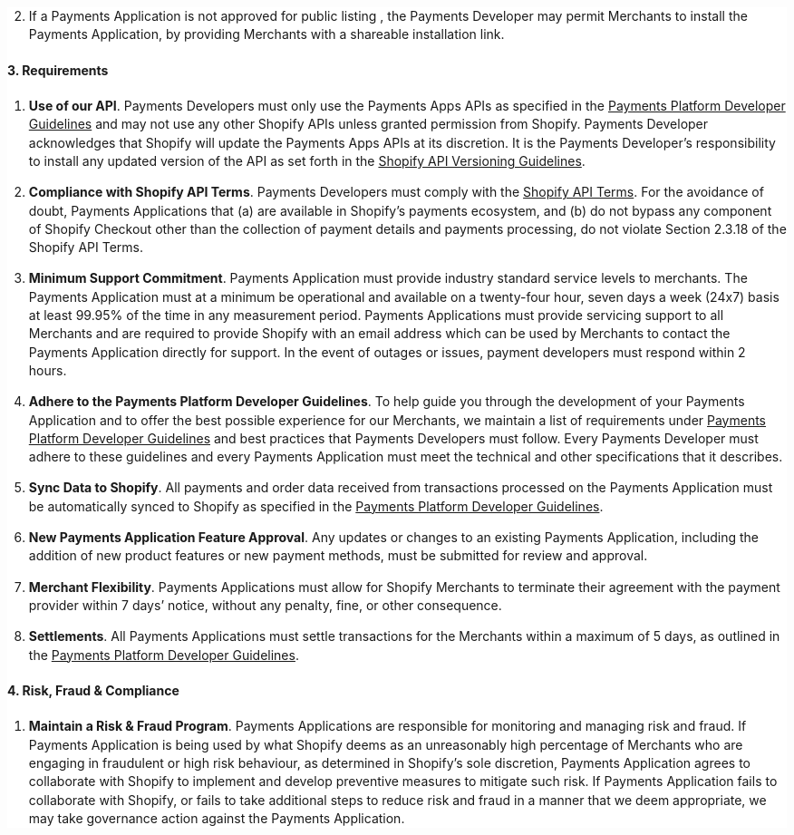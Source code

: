 2.  If a Payments Application is not approved for public listing , the Payments Developer may permit Merchants to install the Payments Application, by providing Merchants with a shareable installation link.
    

#### 3\. Requirements

1.  **Use of our API**. Payments Developers must only use the Payments Apps APIs as specified in the [Payments Platform Developer Guidelines](https://shopify.dev/apps/payments#prohibited-actions) and may not use any other Shopify APIs unless granted permission from Shopify. Payments Developer acknowledges that Shopify will update the Payments Apps APIs at its discretion. It is the Payments Developer’s responsibility to install any updated version of the API as set forth in the [Shopify API Versioning Guidelines](https://shopify.dev/api/payments-apps).
    
2.  **Compliance with Shopify API Terms**. Payments Developers must comply with the [Shopify API Terms](https://www.shopify.com/legal/api-terms). For the avoidance of doubt, Payments Applications that (a) are available in Shopify’s payments ecosystem, and (b) do not bypass any component of Shopify Checkout other than the collection of payment details and payments processing, do not violate Section 2.3.18 of the Shopify API Terms.
    
3.  **Minimum Support Commitment**. Payments Application must provide industry standard service levels to merchants. The Payments Application must at a minimum be operational and available on a twenty-four hour, seven days a week (24x7) basis at least 99.95% of the time in any measurement period. Payments Applications must provide servicing support to all Merchants and are required to provide Shopify with an email address which can be used by Merchants to contact the Payments Application directly for support. In the event of outages or issues, payment developers must respond within 2 hours.
    
4.  **Adhere to the Payments Platform Developer Guidelines**. To help guide you through the development of your Payments Application and to offer the best possible experience for our Merchants, we maintain a list of requirements under [Payments Platform Developer Guidelines](https://shopify.dev/apps/payments#requirements) and best practices that Payments Developers must follow. Every Payments Developer must adhere to these guidelines and every Payments Application must meet the technical and other specifications that it describes.
    
5.  **Sync Data to Shopify**. All payments and order data received from transactions processed on the Payments Application must be automatically synced to Shopify as specified in the [Payments Platform Developer Guidelines](https://shopify.dev/apps/payments#how-payments-apps-work).
    
6.  **New Payments Application Feature Approval**. Any updates or changes to an existing Payments Application, including the addition of new product features or new payment methods, must be submitted for review and approval.
    
7.  **Merchant Flexibility**. Payments Applications must allow for Shopify Merchants to terminate their agreement with the payment provider within 7 days’ notice, without any penalty, fine, or other consequence.
    
8.  **Settlements**. All Payments Applications must settle transactions for the Merchants within a maximum of 5 days, as outlined in the [Payments Platform Developer Guidelines](https://shopify.dev/apps/payments#payment-security).
    

#### 4\. Risk, Fraud & Compliance

1.  **Maintain a Risk & Fraud Program**. Payments Applications are responsible for monitoring and managing risk and fraud. If Payments Application is being used by what Shopify deems as an unreasonably high percentage of Merchants who are engaging in fraudulent or high risk behaviour, as determined in Shopify’s sole discretion, Payments Application agrees to collaborate with Shopify to implement and develop preventive measures to mitigate such risk. If Payments Application fails to collaborate with Shopify, or fails to take additional steps to reduce risk and fraud in a manner that we deem appropriate, we may take governance action against the Payments Application.
    